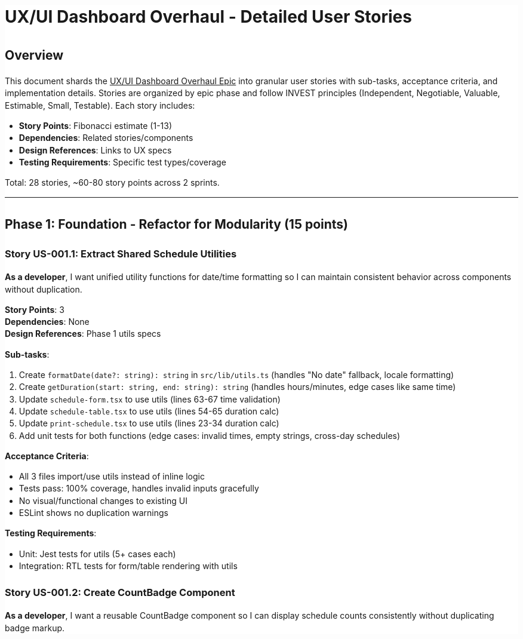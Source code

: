 # UX/UI Dashboard Overhaul - Detailed User Stories

## Overview
This document shards the [UX/UI Dashboard Overhaul Epic](ux-ui-dashboard-overhaul-epic.md) into granular user stories with sub-tasks, acceptance criteria, and implementation details. Stories are organized by epic phase and follow INVEST principles (Independent, Negotiable, Valuable, Estimable, Small, Testable). Each story includes:

- **Story Points**: Fibonacci estimate (1-13)
- **Dependencies**: Related stories/components
- **Design References**: Links to UX specs
- **Testing Requirements**: Specific test types/coverage

Total: 28 stories, ~60-80 story points across 2 sprints.

---

## Phase 1: Foundation - Refactor for Modularity (15 points)

### Story US-001.1: Extract Shared Schedule Utilities
**As a developer**, I want unified utility functions for date/time formatting so I can maintain consistent behavior across components without duplication.

**Story Points**: 3  
**Dependencies**: None  
**Design References**: Phase 1 utils specs  

**Sub-tasks**:
1. Create `formatDate(date?: string): string` in `src/lib/utils.ts` (handles "No date" fallback, locale formatting)
2. Create `getDuration(start: string, end: string): string` (handles hours/minutes, edge cases like same time)
3. Update `schedule-form.tsx` to use utils (lines 63-67 time validation)
4. Update `schedule-table.tsx` to use utils (lines 54-65 duration calc)
5. Update `print-schedule.tsx` to use utils (lines 23-34 duration calc)
6. Add unit tests for both functions (edge cases: invalid times, empty strings, cross-day schedules)

**Acceptance Criteria**:
- All 3 files import/use utils instead of inline logic
- Tests pass: 100% coverage, handles invalid inputs gracefully
- No visual/functional changes to existing UI
- ESLint shows no duplication warnings

**Testing Requirements**:
- Unit: Jest tests for utils (5+ cases each)
- Integration: RTL tests for form/table rendering with utils

### Story US-001.2: Create CountBadge Component
**As a developer**, I want a reusable CountBadge component so I can display schedule counts consistently without duplicating badge markup.

